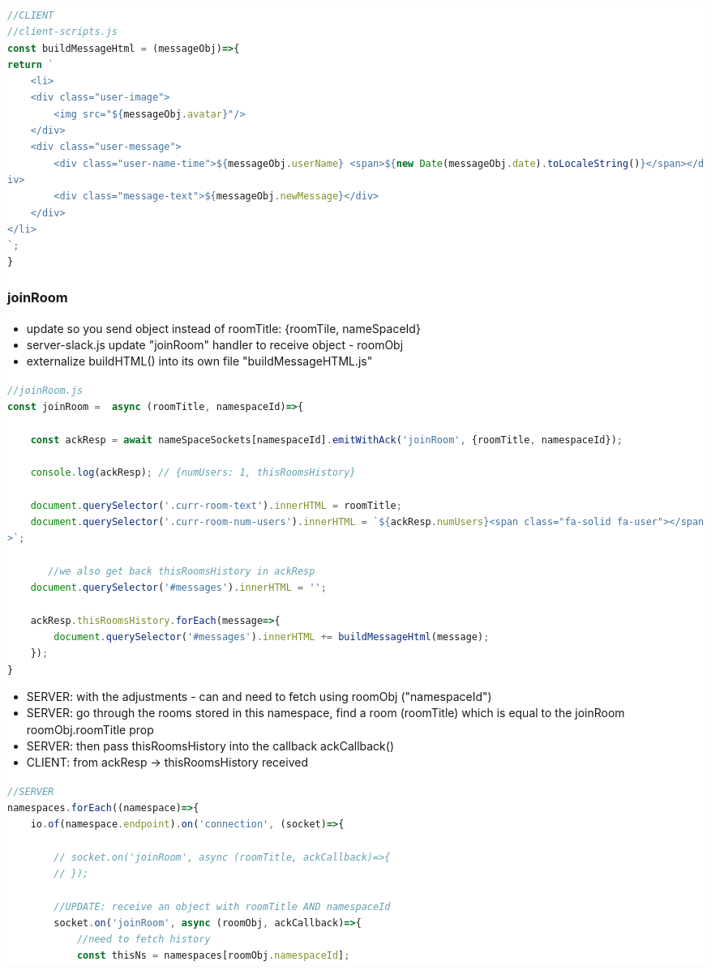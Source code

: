 ```js
//CLIENT
//client-scripts.js
const buildMessageHtml = (messageObj)=>{
return `
    <li>
    <div class="user-image">
        <img src="${messageObj.avatar}"/> 
    </div>
    <div class="user-message">
        <div class="user-name-time">${messageObj.userName} <span>${new Date(messageObj.date).toLocaleString()}</span></div>
        <div class="message-text">${messageObj.newMessage}</div>
    </div>
</li>    
`;
}
```

### joinRoom
- update so you send object instead of roomTitle: {roomTile, nameSpaceId}
- server-slack.js update "joinRoom" handler to receive object - roomObj
- externalize buildHTML() into its own file "buildMessageHTML.js"

```js
//joinRoom.js
const joinRoom =  async (roomTitle, namespaceId)=>{

    const ackResp = await nameSpaceSockets[namespaceId].emitWithAck('joinRoom', {roomTitle, namespaceId});
    
    console.log(ackResp); // {numUsers: 1, thisRoomsHistory}
 
    document.querySelector('.curr-room-text').innerHTML = roomTitle;
    document.querySelector('.curr-room-num-users').innerHTML = `${ackResp.numUsers}<span class="fa-solid fa-user"></span>`;

       //we also get back thisRoomsHistory in ackResp
    document.querySelector('#messages').innerHTML = '';

    ackResp.thisRoomsHistory.forEach(message=>{
        document.querySelector('#messages').innerHTML += buildMessageHtml(message);
    });
}

```

- SERVER: with the adjustments - can and need to fetch using roomObj ("namespaceId")
- SERVER: go through the rooms stored in this namespace, find a room (roomTitle) which is equal to the joinRoom roomObj.roomTitle prop
- SERVER: then pass thisRoomsHistory into the callback ackCallback()
- CLIENT: from ackResp -> thisRoomsHistory received 
```js
//SERVER
namespaces.forEach((namespace)=>{
    io.of(namespace.endpoint).on('connection', (socket)=>{
        
        // socket.on('joinRoom', async (roomTitle, ackCallback)=>{
        // });

        //UPDATE: receive an object with roomTitle AND namespaceId
        socket.on('joinRoom', async (roomObj, ackCallback)=>{
            //need to fetch history
            const thisNs = namespaces[roomObj.namespaceId];

```